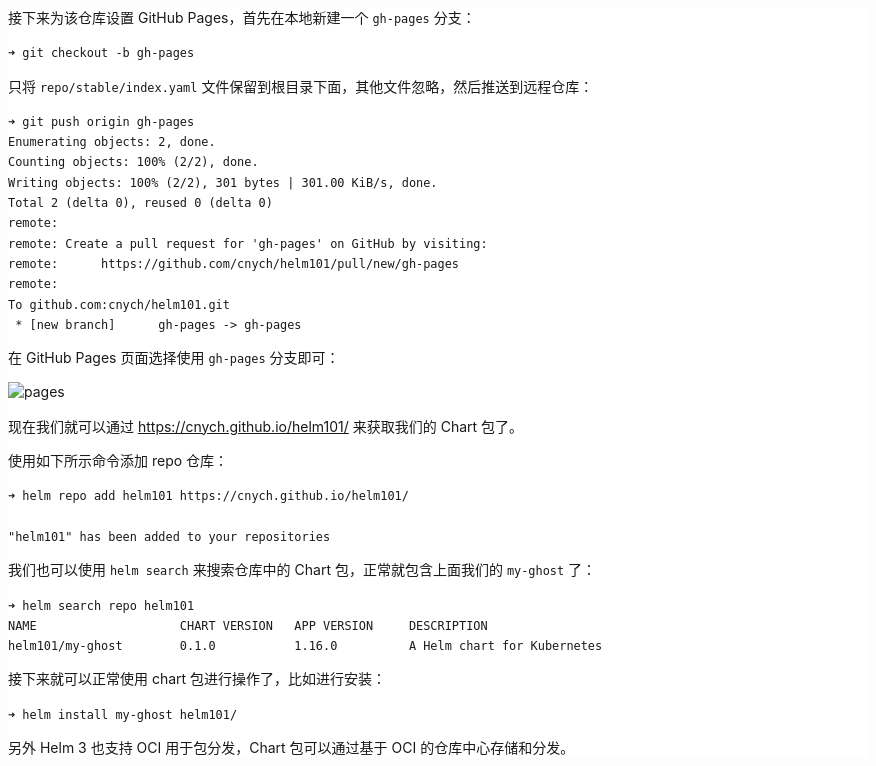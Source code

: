 
接下来为该仓库设置 GitHub Pages，首先在本地新建一个 `gh-pages` 分支：
    
    
    ➜ git checkout -b gh-pages
    

只将 `repo/stable/index.yaml` 文件保留到根目录下面，其他文件忽略，然后推送到远程仓库：
    
    
    ➜ git push origin gh-pages
    Enumerating objects: 2, done.
    Counting objects: 100% (2/2), done.
    Writing objects: 100% (2/2), 301 bytes | 301.00 KiB/s, done.
    Total 2 (delta 0), reused 0 (delta 0)
    remote:
    remote: Create a pull request for 'gh-pages' on GitHub by visiting:
    remote:      https://github.com/cnych/helm101/pull/new/gh-pages
    remote:
    To github.com:cnych/helm101.git
     * [new branch]      gh-pages -> gh-pages
    

在 GitHub Pages 页面选择使用 `gh-pages` 分支即可：

![pages](https://picdn.youdianzhishi.com/images/20220317172740.png)

现在我们就可以通过 <https://cnych.github.io/helm101/> 来获取我们的 Chart 包了。

使用如下所示命令添加 repo 仓库：
    
    
    ➜ helm repo add helm101 https://cnych.github.io/helm101/
    
    "helm101" has been added to your repositories
    

我们也可以使用 `helm search` 来搜索仓库中的 Chart 包，正常就包含上面我们的 `my-ghost` 了：
    
    
    ➜ helm search repo helm101
    NAME                    CHART VERSION   APP VERSION     DESCRIPTION
    helm101/my-ghost        0.1.0           1.16.0          A Helm chart for Kubernetes
    

接下来就可以正常使用 chart 包进行操作了，比如进行安装：
    
    
    ➜ helm install my-ghost helm101/
    

另外 Helm 3 也支持 OCI 用于包分发，Chart 包可以通过基于 OCI 的仓库中心存储和分发。
